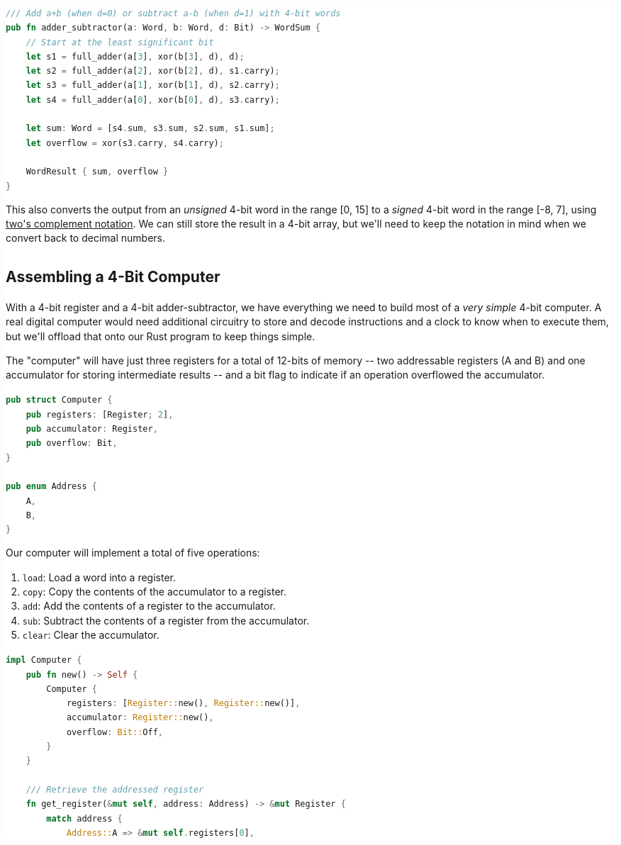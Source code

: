 ```rust
/// Add a+b (when d=0) or subtract a-b (when d=1) with 4-bit words
pub fn adder_subtractor(a: Word, b: Word, d: Bit) -> WordSum {
    // Start at the least significant bit
    let s1 = full_adder(a[3], xor(b[3], d), d);
    let s2 = full_adder(a[2], xor(b[2], d), s1.carry);
    let s3 = full_adder(a[1], xor(b[1], d), s2.carry);
    let s4 = full_adder(a[0], xor(b[0], d), s3.carry);

    let sum: Word = [s4.sum, s3.sum, s2.sum, s1.sum];
    let overflow = xor(s3.carry, s4.carry);

    WordResult { sum, overflow }
}
```

This also converts the output from an *unsigned* 4-bit word in the range [0, 15] to a *signed* 4-bit word in the range [-8, 7], using [two's complement notation](https://en.wikipedia.org/wiki/Two%27s_complement). We can still store the result in a 4-bit array, but we'll need to keep the notation in mind when we convert back to decimal numbers.

## Assembling a 4-Bit Computer

With a 4-bit register and a 4-bit adder-subtractor, we have everything we need to build most of a *very simple* 4-bit computer. A real digital computer would need additional circuitry to store and decode instructions and a clock to know when to execute them, but we'll offload that onto our Rust program to keep things simple.

The "computer" will have just three registers for a total of 12-bits of memory -- two addressable registers (A and B) and one accumulator for storing intermediate results -- and a bit flag to indicate if an operation overflowed the accumulator.

```rust
pub struct Computer {
    pub registers: [Register; 2],
    pub accumulator: Register,
    pub overflow: Bit,
}

pub enum Address {
    A,
    B,
}
```

Our computer will implement a total of five operations:

1. `load`: Load a word into a register.
1. `copy`: Copy the contents of the accumulator to a register.
1. `add`: Add the contents of a register to the accumulator.
1. `sub`: Subtract the contents of a register from the accumulator.
1. `clear`: Clear the accumulator.

```rust
impl Computer {
    pub fn new() -> Self {
        Computer {
            registers: [Register::new(), Register::new()],
            accumulator: Register::new(),
            overflow: Bit::Off,
        }
    }

    /// Retrieve the addressed register
    fn get_register(&mut self, address: Address) -> &mut Register {
        match address {
            Address::A => &mut self.registers[0],
```

[^ohm]: I originally planned to simulate transistors, but reconsidered when I realized that a NOT gate with transistors depends on voltage drop across a resistor, which is a lot less intuitive than just using a normally-closed relay.
[^or]: Technically we could have implemented the OR gate with just the `match` statement used in `connect`, but I wanted to stick to a relay-based simulation. If the goal was performance or brevity, we obviously wouldn't be implementing our own bitwise operations. 
[^volatile]: The memory in an SR latch is volatile because it relies on electricity to maintain its state, compared to persistent memory like a magnetic hard drive.
[^sr]: This design is called an SR AND-OR latch, which is less common than an SR NOR latch but much easier to model since it doesn't require feeding two gates into each other simultaneously.